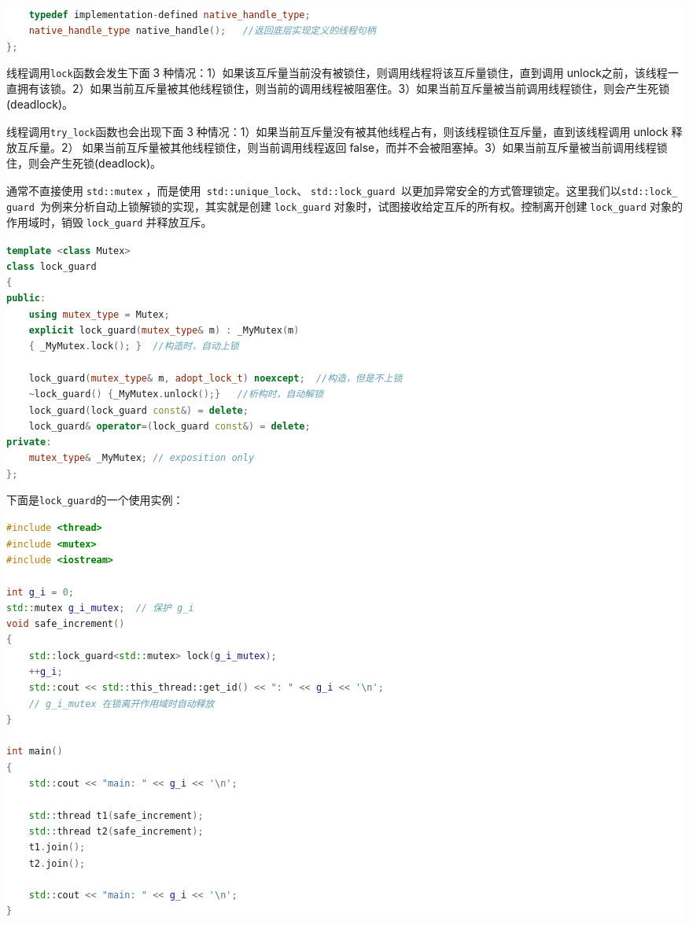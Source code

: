 ```C++
	typedef implementation-defined native_handle_type;
	native_handle_type native_handle();   //返回底层实现定义的线程句柄
};
```

线程调用`lock`函数会发生下面 3 种情况：1）如果该互斥量当前没有被锁住，则调用线程将该互斥量锁住，直到调用 unlock之前，该线程一直拥有该锁。2）如果当前互斥量被其他线程锁住，则当前的调用线程被阻塞住。3）如果当前互斥量被当前调用线程锁住，则会产生死锁(deadlock)。

线程调用`try_lock`函数也会出现下面 3 种情况：1）如果当前互斥量没有被其他线程占有，则该线程锁住互斥量，直到该线程调用 unlock 释放互斥量。2） 如果当前互斥量被其他线程锁住，则当前调用线程返回 false，而并不会被阻塞掉。3）如果当前互斥量被当前调用线程锁住，则会产生死锁(deadlock)。

通常不直接使用 `std::mutex` ，而是使用` std::unique_lock`、 `std::lock_guard `以更加异常安全的方式管理锁定。这里我们以`std::lock_guard `为例来分析自动上锁解锁的实现，其实就是创建 `lock_guard` 对象时，试图接收给定互斥的所有权。控制离开创建 `lock_guard` 对象的作用域时，销毁 `lock_guard` 并释放互斥。

```C++
template <class Mutex>
class lock_guard 
{
public:
	using mutex_type = Mutex;
	explicit lock_guard(mutex_type& m) : _MyMutex(m)
	{ _MyMutex.lock(); }  //构造时，自动上锁
	
	lock_guard(mutex_type& m, adopt_lock_t) noexcept;  //构造，但是不上锁
	~lock_guard() {_MyMutex.unlock();}   //析构时，自动解锁
	lock_guard(lock_guard const&) = delete;
	lock_guard& operator=(lock_guard const&) = delete;
private:
	mutex_type& _MyMutex; // exposition only
};
```

下面是`lock_guard`的一个使用实例：

```C++
#include <thread>
#include <mutex>
#include <iostream>
 
int g_i = 0;
std::mutex g_i_mutex;  // 保护 g_i
void safe_increment()
{
    std::lock_guard<std::mutex> lock(g_i_mutex);
    ++g_i;
    std::cout << std::this_thread::get_id() << ": " << g_i << '\n';
    // g_i_mutex 在锁离开作用域时自动释放
}
 
int main()
{
    std::cout << "main: " << g_i << '\n';
 
    std::thread t1(safe_increment);
    std::thread t2(safe_increment);
    t1.join();
    t2.join();
 
    std::cout << "main: " << g_i << '\n';
}
```
